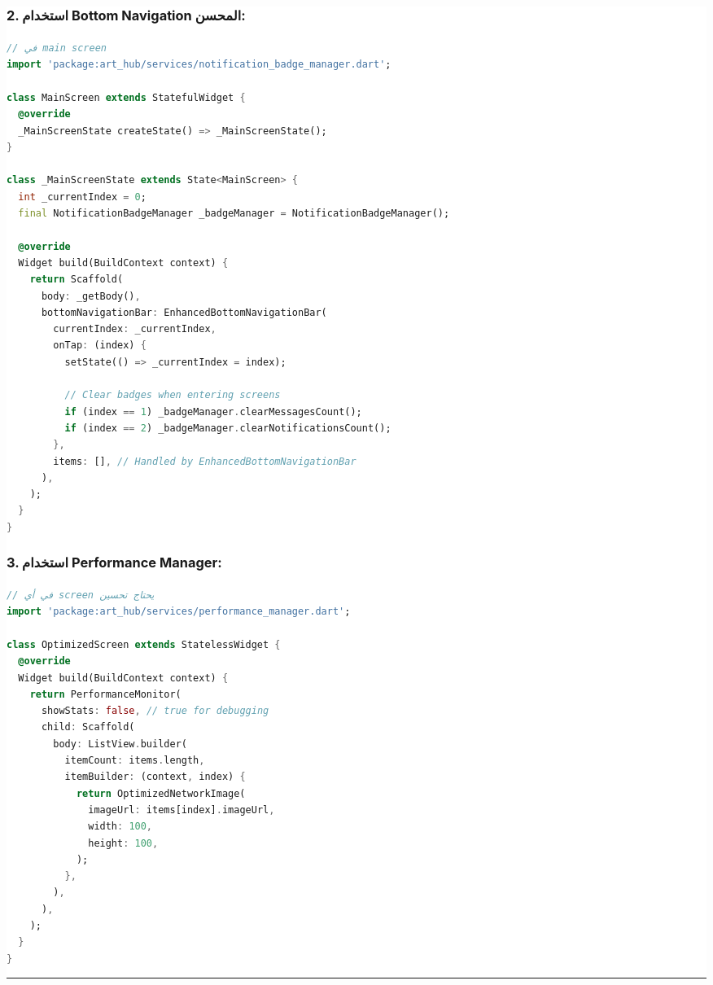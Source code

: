 ### 2. استخدام Bottom Navigation المحسن:

```dart
// في main screen
import 'package:art_hub/services/notification_badge_manager.dart';

class MainScreen extends StatefulWidget {
  @override
  _MainScreenState createState() => _MainScreenState();
}

class _MainScreenState extends State<MainScreen> {
  int _currentIndex = 0;
  final NotificationBadgeManager _badgeManager = NotificationBadgeManager();

  @override
  Widget build(BuildContext context) {
    return Scaffold(
      body: _getBody(),
      bottomNavigationBar: EnhancedBottomNavigationBar(
        currentIndex: _currentIndex,
        onTap: (index) {
          setState(() => _currentIndex = index);
          
          // Clear badges when entering screens
          if (index == 1) _badgeManager.clearMessagesCount();
          if (index == 2) _badgeManager.clearNotificationsCount();
        },
        items: [], // Handled by EnhancedBottomNavigationBar
      ),
    );
  }
}
```

### 3. استخدام Performance Manager:

```dart
// في أي screen يحتاج تحسين
import 'package:art_hub/services/performance_manager.dart';

class OptimizedScreen extends StatelessWidget {
  @override
  Widget build(BuildContext context) {
    return PerformanceMonitor(
      showStats: false, // true for debugging
      child: Scaffold(
        body: ListView.builder(
          itemCount: items.length,
          itemBuilder: (context, index) {
            return OptimizedNetworkImage(
              imageUrl: items[index].imageUrl,
              width: 100,
              height: 100,
            );
          },
        ),
      ),
    );
  }
}
```

---